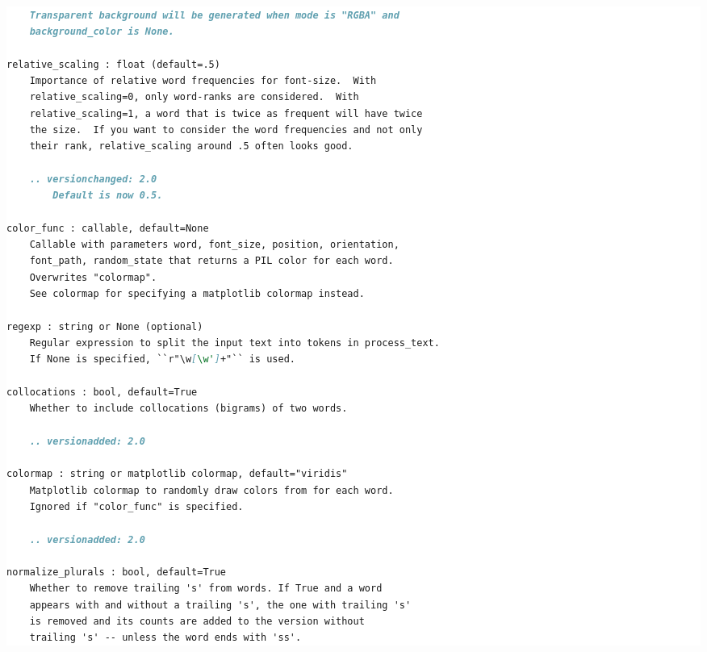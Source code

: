 ```markdown
    Transparent background will be generated when mode is "RGBA" and
    background_color is None.

relative_scaling : float (default=.5)
    Importance of relative word frequencies for font-size.  With
    relative_scaling=0, only word-ranks are considered.  With
    relative_scaling=1, a word that is twice as frequent will have twice
    the size.  If you want to consider the word frequencies and not only
    their rank, relative_scaling around .5 often looks good.

    .. versionchanged: 2.0
        Default is now 0.5.

color_func : callable, default=None
    Callable with parameters word, font_size, position, orientation,
    font_path, random_state that returns a PIL color for each word.
    Overwrites "colormap".
    See colormap for specifying a matplotlib colormap instead.

regexp : string or None (optional)
    Regular expression to split the input text into tokens in process_text.
    If None is specified, ``r"\w[\w']+"`` is used.

collocations : bool, default=True
    Whether to include collocations (bigrams) of two words.

    .. versionadded: 2.0

colormap : string or matplotlib colormap, default="viridis"
    Matplotlib colormap to randomly draw colors from for each word.
    Ignored if "color_func" is specified.

    .. versionadded: 2.0

normalize_plurals : bool, default=True
    Whether to remove trailing 's' from words. If True and a word
    appears with and without a trailing 's', the one with trailing 's'
    is removed and its counts are added to the version without
    trailing 's' -- unless the word ends with 'ss'.
```

